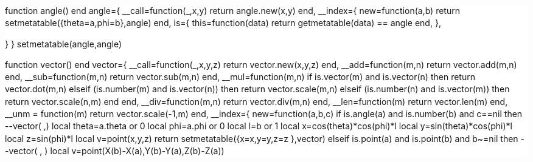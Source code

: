 function angle() end
angle={
  __call=function(_,x,y)
    return angle.new(x,y)
  end,
  __index={
    new=function(a,b)
      return setmetatable({theta=a,phi=b},angle)
    end,
    is={
      this=function(data)
        return getmetatable(data) == angle
      end,
    },


  }
}
setmetatable(angle,angle)



function vector() end
vector={
  __call=function(_,x,y,z)
    return vector.new(x,y,z)
  end,
  __add=function(m,n)
    return vector.add(m,n)
  end,
  __sub=function(m,n)
    return vector.sub(m,n)
  end,
  __mul=function(m,n)
    if is.vector(m) and is.vector(n) then
      return vector.dot(m,n)
     elseif (is.number(m) and is.vector(n)) then
      return vector.scale(m,n)
     elseif (is.number(n) and is.vector(m)) then
      return vector.scale(n,m)
    end
  end,
  __div=function(m,n)
    return vector.div(m,n)
  end,
  __len=function(m)
    return vector.len(m)
  end,
  __unm = function(m)
    return vector.scale(-1,m)
  end,
  __index={
    new=function(a,b,c)
      if is.angle(a) and is.number(b) and c==nil then
        --vector(<angle> ,<l>)
        local theta=a.theta or 0
        local phi=a.phi or 0
        local l=b or 1
        local x=cos(theta)*cos(phi)*l
        local y=sin(theta)*cos(phi)*l
        local z=sin(phi)*l
        local v=point(x,y,z)
        return setmetatable({x=x,y=y,z=z },vector)
       elseif is.point(a) and is.point(b) and b~=nil then
        --vector( <point> , <point> )
        local v=point(X(b)-X(a),Y(b)-Y(a),Z(b)-Z(a))